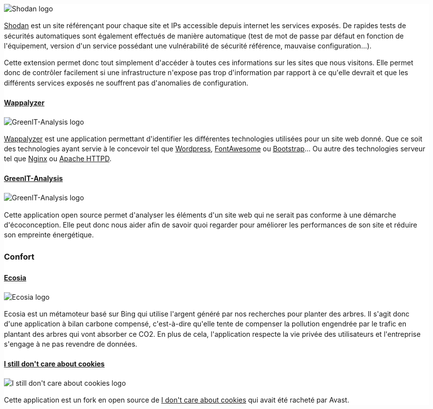 ![Shodan logo](https://medias.flavien.io/articles/firefox/shodan.webp)

[Shodan](https://www.shodan.io/) est un site référençant pour chaque site et IPs accessible depuis internet les services exposés. De rapides tests de sécurités automatiques sont également effectués de manière automatique (test de mot de passe par défaut en fonction de l'équipement, version d'un service possédant une vulnérabilité de sécurité référence, mauvaise configuration...).

Cette extension permet donc tout simplement d'accéder à toutes ces informations sur les sites que nous visitons. Elle permet donc de contrôler facilement si une infrastructure n'expose pas trop d'information par rapport à ce qu'elle devrait et que les différents services exposés ne souffrent pas d'anomalies de configuration.

#### [Wappalyzer](https://addons.mozilla.org/en-US/firefox/addon/wappalyzer/)

![GreenIT-Analysis logo](https://medias.flavien.io/articles/firefox/wappalyzer.webp)

[Wappalyzer](https://www.wappalyzer.com/) est une application permettant d'identifier les différentes technologies utilisées pour un site web donné. Que ce soit des technologies ayant servie à le concevoir tel que [Wordpress](https://wordpress.com/), [FontAwesome](https://fontawesome.com/) ou [Bootstrap](https://getbootstrap.com/)... Ou autre des technologies serveur tel que [Nginx](https://nginx.org/) ou [Apache HTTPD](https://httpd.apache.org/).

#### [GreenIT-Analysis](https://addons.mozilla.org/en-US/firefox/addon/greenit-analysis/)

![GreenIT-Analysis logo](https://medias.flavien.io/articles/firefox/gereenit-analysis.webp)

Cette application open source permet d'analyser les éléments d'un site web qui ne serait pas conforme à une démarche d'écoconception. Elle peut donc nous aider afin de savoir quoi regarder pour améliorer les performances de son site et réduire son empreinte énergétique.

### Confort

#### [Ecosia](https://addons.mozilla.org/en-US/firefox/addon/ecosia-the-green-search/)

![Ecosia logo](https://medias.flavien.io/articles/firefox/ecosia.webp)

Ecosia est un métamoteur basé sur Bing qui utilise l'argent généré par nos recherches pour planter des arbres. Il s'agit donc d'une application à bilan carbone compensé, c'est-à-dire qu'elle tente de compenser la pollution engendrée par le trafic en plantant des arbres qui vont absorber ce CO2. En plus de cela, l'application respecte la vie privée des utilisateurs et l'entreprise s'engage à ne pas revendre de données.

#### [I still don't care about cookies](https://addons.mozilla.org/en-US/firefox/addon/istilldontcareaboutcookies/)

![I still don't care about cookies logo](https://medias.flavien.io/articles/firefox/i-still-dont-care-about-cookies.webp)

Cette application est un fork en open source de [I don't care about cookies](https://addons.mozilla.org/en-US/firefox/addon/i-dont-care-about-cookies/) qui avait été racheté par Avast.
